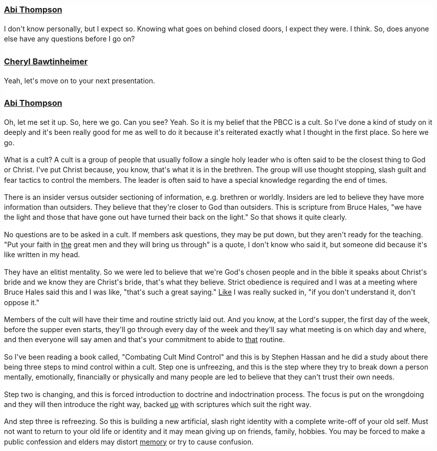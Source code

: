 ### [**Abi Thompson**](https://www.youtube.com/watch?v=pJe1kDi4NoA&t=971s)

I don't know personally, but I expect so. Knowing what goes on behind closed doors, I expect they were. I think. So, does anyone else have any questions before I go on?

### [**Cheryl Bawtinheimer**](https://www.youtube.com/watch?v=pJe1kDi4NoA&t=996s)

Yeah, let's move on to your next presentation.

### [**Abi Thompson**](https://www.youtube.com/watch?v=pJe1kDi4NoA&t=1001s)

Oh, let me set it up. So, here we go. Can you see? Yeah. So it is my belief that the PBCC is a cult. So I've done a kind of study on it deeply and it's been really good for me as well to do it because it's reiterated exactly what I thought in the first place. So here we go.

What is a cult? A cult is a group of people that usually follow a single holy leader who is often said to be the closest thing to God or Christ. I've put Christ because, you know, that's what it is in the brethren. The group will use thought stopping, slash guilt and fear tactics to control the members. The leader is often said to have a special knowledge regarding the end of times.

There is an insider versus outsider sectioning of information, e.g. brethren or worldly. Insiders are led to believe they have more information than outsiders. They believe that they're closer to God than outsiders. This is scripture from Bruce Hales, "we have the light and those that have gone out have turned their back on the light." So that shows it quite clearly.

No questions are to be asked in a cult. If members ask questions, they may be put down, but they aren't ready for the teaching. "Put your faith in [the](https://www.youtube.com/watch?v=pJe1kDi4NoA&t=1106s) great men and they will bring us through" is a quote, I don't know who said it, but someone did because it's like written in my head.

They have an elitist mentality. So we were led to believe that we're God's chosen people and in the bible it speaks about Christ's bride and we know they are Christ's bride, that's what they believe. Strict obedience is required and I was at a meeting where Bruce Hales said this and I was like, "that's such a great saying." [Like](https://www.youtube.com/watch?v=pJe1kDi4NoA&t=1147s) I was really sucked in, "if you don't understand it, don't oppose it."

Members of the cult will have their time and routine strictly laid out. And you know, at the Lord's supper, the first day of the week, before the supper even starts, they'll go through every day of the week and they'll say what meeting is on which day and where, and then everyone will say amen and that's your commitment to abide to [that](https://www.youtube.com/watch?v=pJe1kDi4NoA&t=1177s) routine.

So I've been reading a book called, "Combating Cult Mind Control" and this is by Stephen Hassan and he did a study about there being three steps to mind control within a cult. Step one is unfreezing, and this is the step where they try to break down a person mentally, emotionally, financially or physically and many people are led to believe that they can't trust their own needs.

Step two is changing, and this is forced introduction to doctrine and indoctrination process. The focus is put on the wrongdoing and they will then introduce the right way, backed [up](https://www.youtube.com/watch?v=pJe1kDi4NoA&t=1227s) with scriptures which suit the right way.

And step three is refreezing. So this is building a new artificial, slash right identity with a complete write-off of your old self. Must not want to return to your old life or identity and it may mean giving up on friends, family, hobbies. You may be forced to make a public confession and elders may distort [memory](https://www.youtube.com/watch?v=pJe1kDi4NoA&t=1257s) or try to cause confusion.
